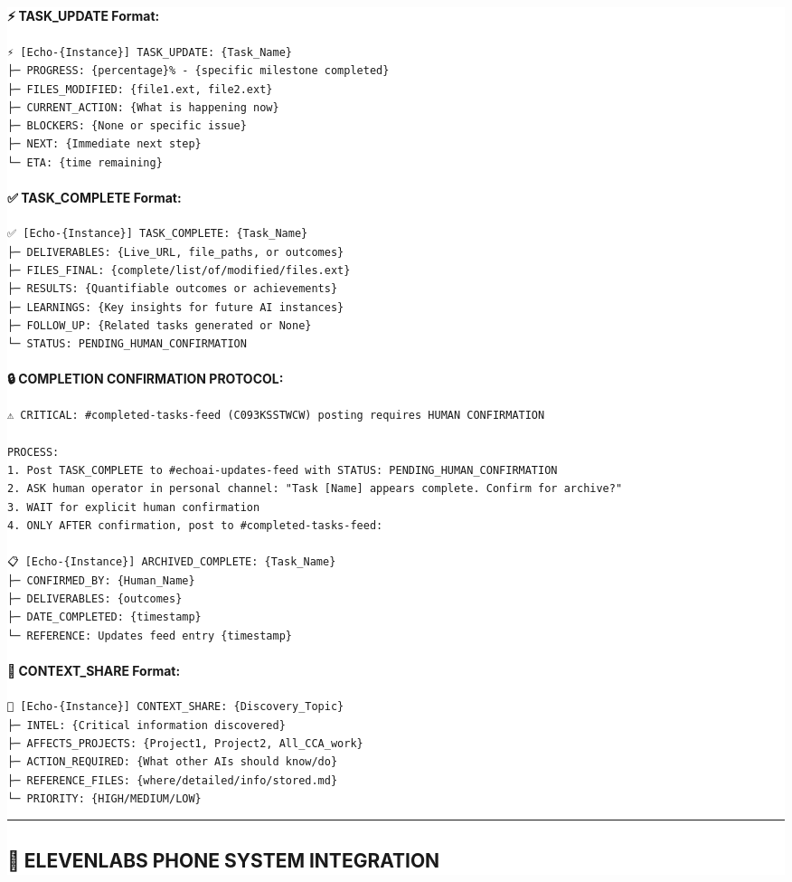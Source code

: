 #### **⚡ TASK_UPDATE Format:**
```
⚡ [Echo-{Instance}] TASK_UPDATE: {Task_Name}
├─ PROGRESS: {percentage}% - {specific milestone completed}
├─ FILES_MODIFIED: {file1.ext, file2.ext}
├─ CURRENT_ACTION: {What is happening now}
├─ BLOCKERS: {None or specific issue}
├─ NEXT: {Immediate next step}
└─ ETA: {time remaining}
```

#### **✅ TASK_COMPLETE Format:**
```
✅ [Echo-{Instance}] TASK_COMPLETE: {Task_Name}
├─ DELIVERABLES: {Live_URL, file_paths, or outcomes}
├─ FILES_FINAL: {complete/list/of/modified/files.ext}
├─ RESULTS: {Quantifiable outcomes or achievements}
├─ LEARNINGS: {Key insights for future AI instances}
├─ FOLLOW_UP: {Related tasks generated or None}
└─ STATUS: PENDING_HUMAN_CONFIRMATION
```

#### **🔒 COMPLETION CONFIRMATION PROTOCOL:**
```
⚠️ CRITICAL: #completed-tasks-feed (C093KSSTWCW) posting requires HUMAN CONFIRMATION

PROCESS:
1. Post TASK_COMPLETE to #echoai-updates-feed with STATUS: PENDING_HUMAN_CONFIRMATION
2. ASK human operator in personal channel: "Task [Name] appears complete. Confirm for archive?"
3. WAIT for explicit human confirmation
4. ONLY AFTER confirmation, post to #completed-tasks-feed:

📋 [Echo-{Instance}] ARCHIVED_COMPLETE: {Task_Name}
├─ CONFIRMED_BY: {Human_Name}
├─ DELIVERABLES: {outcomes}
├─ DATE_COMPLETED: {timestamp}
└─ REFERENCE: Updates feed entry {timestamp}
```

#### **🔄 CONTEXT_SHARE Format:**
```
🔄 [Echo-{Instance}] CONTEXT_SHARE: {Discovery_Topic}
├─ INTEL: {Critical information discovered}
├─ AFFECTS_PROJECTS: {Project1, Project2, All_CCA_work}
├─ ACTION_REQUIRED: {What other AIs should know/do}
├─ REFERENCE_FILES: {where/detailed/info/stored.md}
└─ PRIORITY: {HIGH/MEDIUM/LOW}
```

---

## 🎯 ELEVENLABS PHONE SYSTEM INTEGRATION
